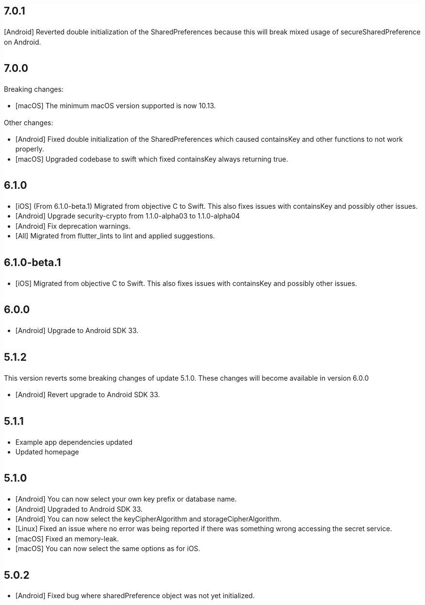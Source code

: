 ## 7.0.1
[Android] Reverted double initialization of the SharedPreferences because this will break mixed usage of secureSharedPreference on Android.

## 7.0.0
Breaking changes:
* [macOS] The minimum macOS version supported is now 10.13.

Other changes:
* [Android] Fixed double initialization of the SharedPreferences which caused containsKey and other functions to not work properly.
* [macOS] Upgraded codebase to swift which fixed containsKey always returning true.

## 6.1.0
* [iOS] (From 6.1.0-beta.1) Migrated from objective C to Swift. This also fixes issues with containsKey and possibly other issues.
* [Android] Upgrade security-crypto from 1.1.0-alpha03 to 1.1.0-alpha04
* [Android] Fix deprecation warnings.
* [All] Migrated from flutter_lints to lint and applied suggestions.

## 6.1.0-beta.1
* [iOS] Migrated from objective C to Swift. This also fixes issues with containsKey and possibly other issues.

## 6.0.0
* [Android] Upgrade to Android SDK 33.

## 5.1.2
This version reverts some breaking changes of update 5.1.0.
These changes will become available in version 6.0.0
* [Android] Revert upgrade to Android SDK 33.

## 5.1.1
* Example app dependencies updated
* Updated homepage

## 5.1.0
* [Android] You can now select your own key prefix or database name.
* [Android] Upgraded to Android SDK 33.
* [Android] You can now select the keyCipherAlgorithm and storageCipherAlgorithm.
* [Linux] Fixed an issue where no error was being reported if there was something wrong accessing the secret service.
* [macOS] Fixed an memory-leak.
* [macOS] You can now select the same options as for iOS.

## 5.0.2
* [Android] Fixed bug where sharedPreference object was not yet initialized.
